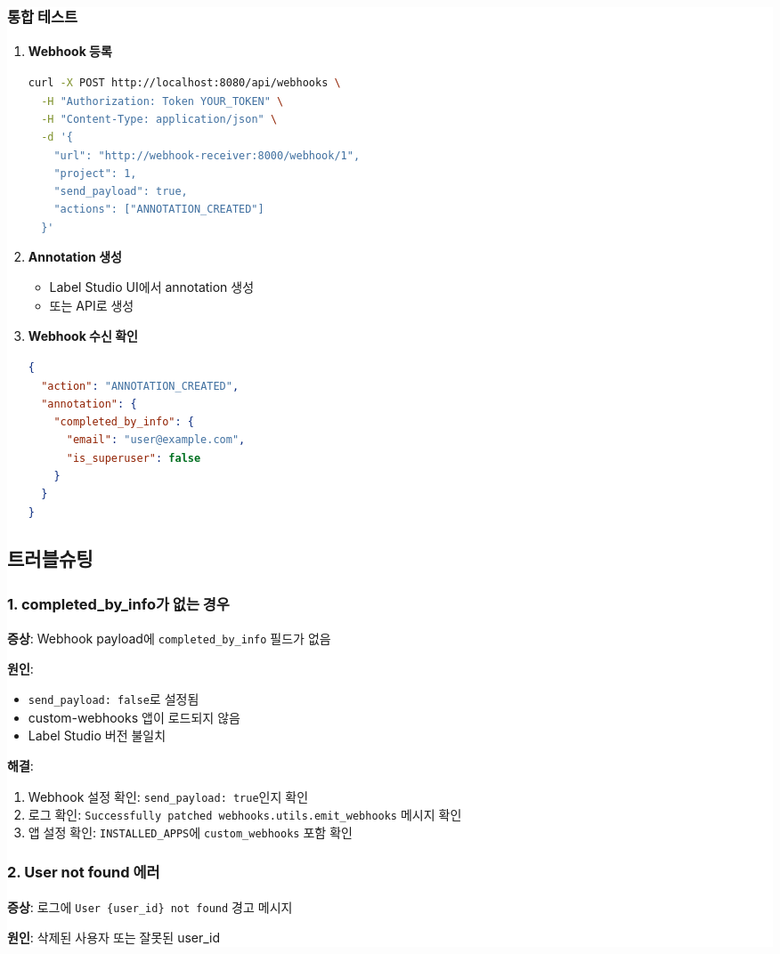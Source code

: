 ### 통합 테스트

1. **Webhook 등록**
   ```bash
   curl -X POST http://localhost:8080/api/webhooks \
     -H "Authorization: Token YOUR_TOKEN" \
     -H "Content-Type: application/json" \
     -d '{
       "url": "http://webhook-receiver:8000/webhook/1",
       "project": 1,
       "send_payload": true,
       "actions": ["ANNOTATION_CREATED"]
     }'
   ```

2. **Annotation 생성**
   - Label Studio UI에서 annotation 생성
   - 또는 API로 생성

3. **Webhook 수신 확인**
   ```json
   {
     "action": "ANNOTATION_CREATED",
     "annotation": {
       "completed_by_info": {
         "email": "user@example.com",
         "is_superuser": false
       }
     }
   }
   ```

## 트러블슈팅

### 1. completed_by_info가 없는 경우

**증상**: Webhook payload에 `completed_by_info` 필드가 없음

**원인**:
- `send_payload: false`로 설정됨
- custom-webhooks 앱이 로드되지 않음
- Label Studio 버전 불일치

**해결**:
1. Webhook 설정 확인: `send_payload: true`인지 확인
2. 로그 확인: `Successfully patched webhooks.utils.emit_webhooks` 메시지 확인
3. 앱 설정 확인: `INSTALLED_APPS`에 `custom_webhooks` 포함 확인

### 2. User not found 에러

**증상**: 로그에 `User {user_id} not found` 경고 메시지

**원인**: 삭제된 사용자 또는 잘못된 user_id
